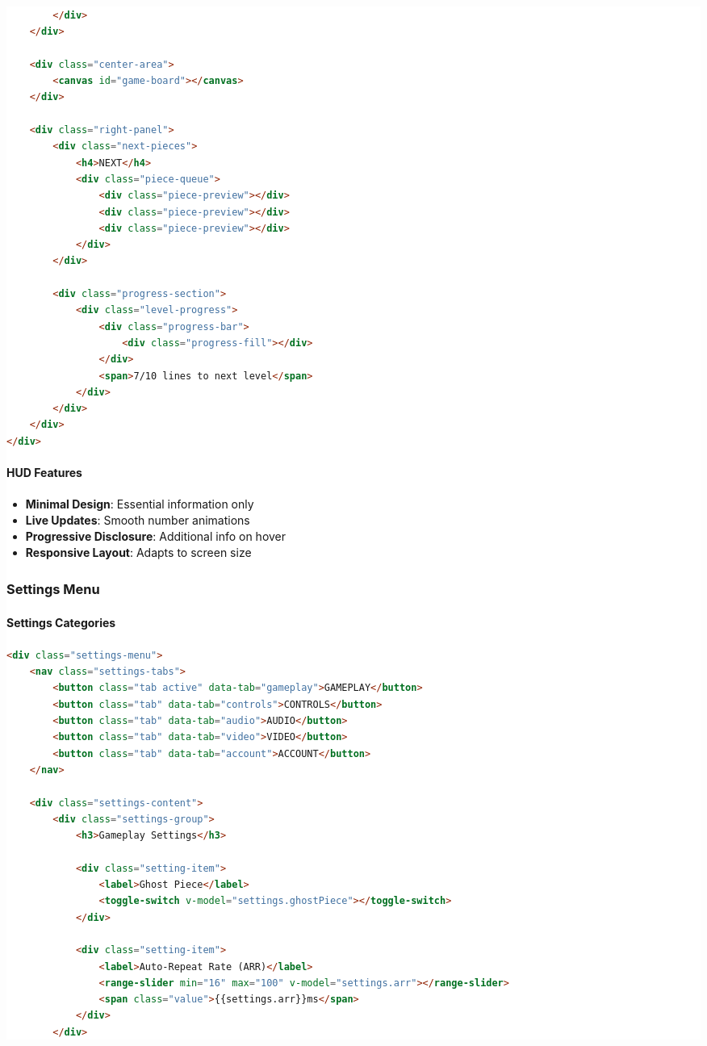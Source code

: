 ```html
        </div>
    </div>

    <div class="center-area">
        <canvas id="game-board"></canvas>
    </div>

    <div class="right-panel">
        <div class="next-pieces">
            <h4>NEXT</h4>
            <div class="piece-queue">
                <div class="piece-preview"></div>
                <div class="piece-preview"></div>
                <div class="piece-preview"></div>
            </div>
        </div>

        <div class="progress-section">
            <div class="level-progress">
                <div class="progress-bar">
                    <div class="progress-fill"></div>
                </div>
                <span>7/10 lines to next level</span>
            </div>
        </div>
    </div>
</div>
```

#### HUD Features
- **Minimal Design**: Essential information only
- **Live Updates**: Smooth number animations
- **Progressive Disclosure**: Additional info on hover
- **Responsive Layout**: Adapts to screen size

### Settings Menu

#### Settings Categories
```html
<div class="settings-menu">
    <nav class="settings-tabs">
        <button class="tab active" data-tab="gameplay">GAMEPLAY</button>
        <button class="tab" data-tab="controls">CONTROLS</button>
        <button class="tab" data-tab="audio">AUDIO</button>
        <button class="tab" data-tab="video">VIDEO</button>
        <button class="tab" data-tab="account">ACCOUNT</button>
    </nav>

    <div class="settings-content">
        <div class="settings-group">
            <h3>Gameplay Settings</h3>

            <div class="setting-item">
                <label>Ghost Piece</label>
                <toggle-switch v-model="settings.ghostPiece"></toggle-switch>
            </div>

            <div class="setting-item">
                <label>Auto-Repeat Rate (ARR)</label>
                <range-slider min="16" max="100" v-model="settings.arr"></range-slider>
                <span class="value">{{settings.arr}}ms</span>
            </div>
        </div>
```